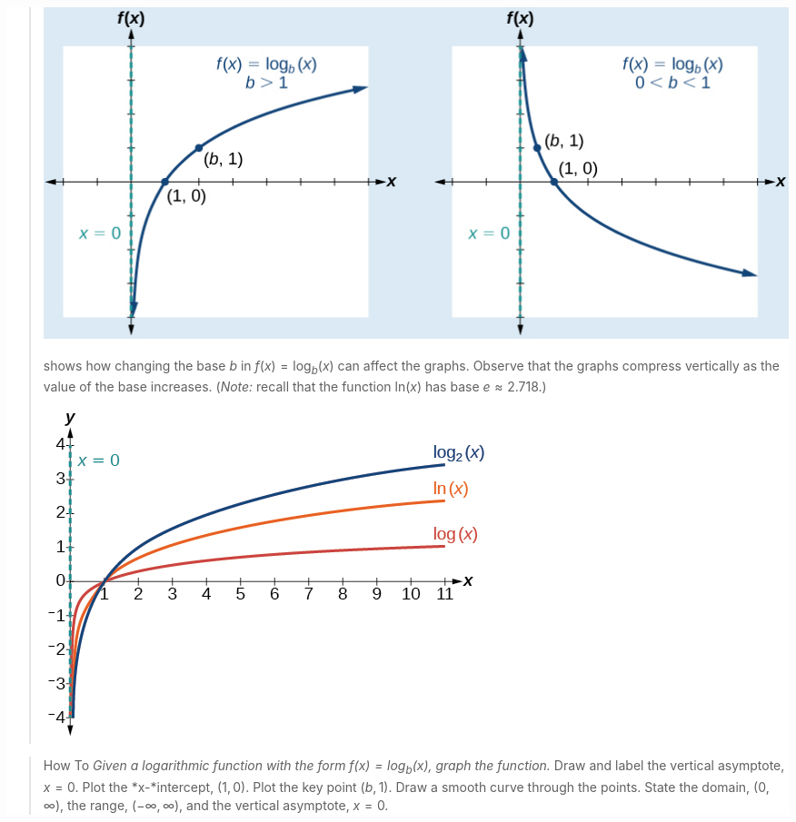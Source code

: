> ![Image](../../media/CNX_Precalc_Figure_04_04_003G.jpg)
>
>  shows how changing the base $b$ in $f(x)={\mathrm{log}}_{b}\left(x\right)$ can affect the graphs. Observe that the graphs compress vertically as the value of the base increases. (*Note:* recall that the function $\mathrm{ln}\left(x\right)$ has base $e\approx \text{2}.\text{718.)}$ 
>
>
> ![The graphs of three logarithmic functions with different bases, all greater than 1.](../../media/CNX_Precalc_Figure_04_04_004.jpg)
>
>

>
> How To
> *Given a logarithmic function with the form $f(x)={\mathrm{log}}_{b}\left(x\right),$ graph the function.*
> Draw and label the vertical asymptote, $x=0.$ 
> Plot the *x-*intercept, $\left(1,0\right).$ 
> Plot the key point $\left(b,1\right).$ 
> Draw a smooth curve through the points.
> State the domain, $\left(0,\infty \right),$ the range, $\left(-\infty ,\infty \right),$ and the vertical asymptote, $x=0.$ 
